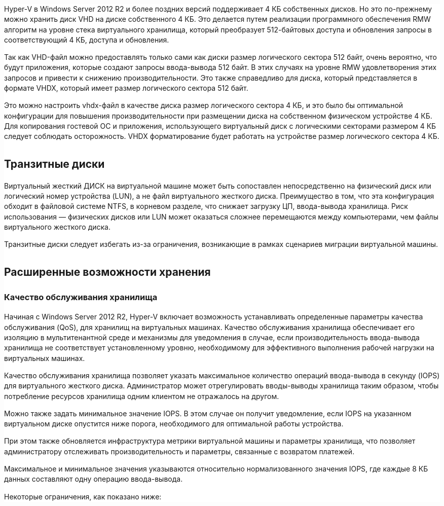 Hyper-V в Windows Server 2012 R2 и более поздних версий поддерживает 4 КБ собственных дисков. Но это по-прежнему можно хранить диск VHD на диске собственного 4 КБ. Это делается путем реализации программного обеспечения RMW алгоритм на уровне стека виртуального хранилища, который преобразует 512-байтовых доступа и обновления запросы в соответствующий 4 КБ, доступа и обновления.

Так как VHD-файл можно предоставлять только сами как диски размер логического сектора 512 байт, очень вероятно, что будут приложения, которые создают запросы ввода-вывода 512 байт. В этих случаях на уровне RMW удовлетворения этих запросов и привести к снижению производительности. Это также справедливо для диска, который представляется в формате VHDX, который имеет размер логического сектора 512 байт.

Это можно настроить vhdx-файл в качестве диска размер логического сектора 4 КБ, и это было бы оптимальной конфигурации для повышения производительности при размещении диска на собственном физическом устройстве 4 КБ. Для копирования гостевой ОС и приложения, использующего виртуальный диск с логическими секторами размером 4 КБ следует соблюдать осторожность. VHDX форматирование будет работать на устройстве размер логического сектора 4 КБ.

## <a name="pass-through-disks"></a>Транзитные диски

Виртуальный жесткий ДИСК на виртуальной машине может быть сопоставлен непосредственно на физический диск или логический номер устройства (LUN), а не файл виртуального жесткого диска. Преимущество в том, что эта конфигурация обходит в файловой системе NTFS, в корневом разделе, что снижает загрузку ЦП, ввода-вывода хранилища. Риск использования — физических дисков или LUN может оказаться сложнее перемещаются между компьютерами, чем файлы виртуального жесткого диска.

Транзитные диски следует избегать из-за ограничения, возникающие в рамках сценариев миграции виртуальной машины.

## <a name="advanced-storage-features"></a>Расширенные возможности хранения

### <a name="storage-quality-of-service-qos"></a>Качество обслуживания хранилища

Начиная с Windows Server 2012 R2, Hyper-V включает возможность устанавливать определенные параметры качества обслуживания (QoS), для хранилищ на виртуальных машинах. Качество обслуживания хранилища обеспечивает его изоляцию в мультитенантной среде и механизмы для уведомления в случае, если производительность ввода-вывода хранилища не соответствует установленному уровню, необходимому для эффективного выполнения рабочей нагрузки на виртуальных машинах.

Качество обслуживания хранилища позволяет указать максимальное количество операций ввода-вывода в секунду (IOPS) для виртуального жесткого диска. Администратор может отрегулировать вводы-выводы хранилища таким образом, чтобы потребление ресурсов хранилища одним клиентом не отражалось на другом.

Можно также задать минимальное значение IOPS. В этом случае он получит уведомление, если IOPS на указанном виртуальном диске опустится ниже порога, необходимого для оптимальной работы устройства.

При этом также обновляется инфраструктура метрики виртуальной машины и параметры хранилища, что позволяет администратору отслеживать производительность и параметры, связанные с возвратом платежей.

Максимальное и минимальное значения указываются относительно нормализованного значения IOPS, где каждые 8 КБ данных составляют одну операцию ввода-вывода.

Некоторые ограничения, как показано ниже:
